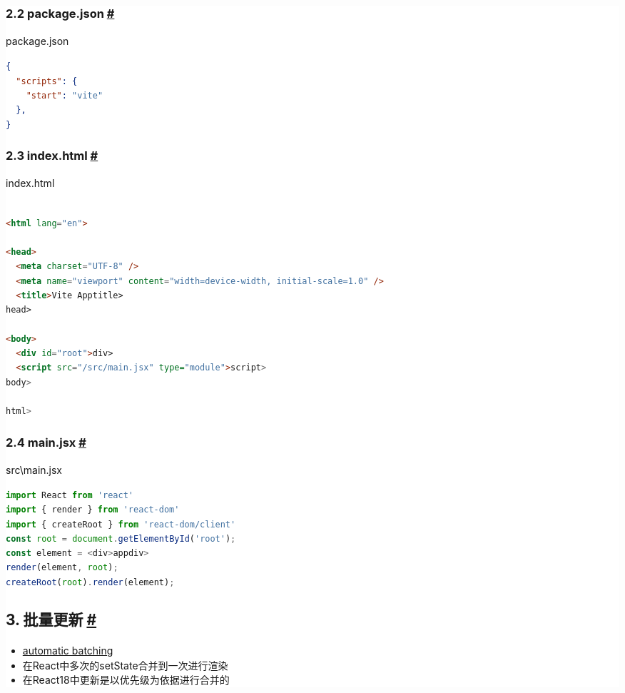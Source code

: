 ### 2.2 package.json [#](#t522-packagejson)

package.json

```json
{
  "scripts": {
    "start": "vite"
  },
}
```

### 2.3 index.html [#](#t623-indexhtml)

index.html

```html

<html lang="en">

<head>
  <meta charset="UTF-8" />
  <meta name="viewport" content="width=device-width, initial-scale=1.0" />
  <title>Vite Apptitle>
head>

<body>
  <div id="root">div>
  <script src="/src/main.jsx" type="module">script>
body>

html>
```

### 2.4 main.jsx [#](#t724-mainjsx)

src\main.jsx

```js
import React from 'react'
import { render } from 'react-dom'
import { createRoot } from 'react-dom/client'
const root = document.getElementById('root');
const element = <div>appdiv>
render(element, root);
createRoot(root).render(element);
```

## 3. 批量更新 [#](#t83-批量更新)

* [automatic batching](https://github.com/reactwg/react-18/discussions/21)
* 在React中多次的setState合并到一次进行渲染
* 在React18中更新是以优先级为依据进行合并的
